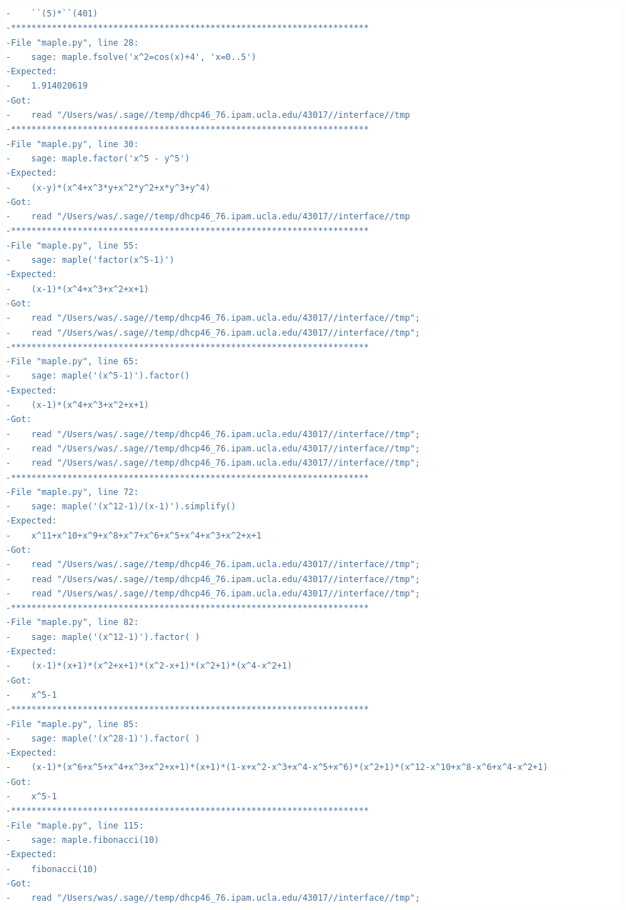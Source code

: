 ``````diff
-    ``(5)*``(401)
-**********************************************************************
-File "maple.py", line 28:
-    sage: maple.fsolve('x^2=cos(x)+4', 'x=0..5')
-Expected:
-    1.914020619
-Got:
-    read "/Users/was/.sage//temp/dhcp46_76.ipam.ucla.edu/43017//interface//tmp
-**********************************************************************
-File "maple.py", line 30:
-    sage: maple.factor('x^5 - y^5')
-Expected:
-    (x-y)*(x^4+x^3*y+x^2*y^2+x*y^3+y^4)
-Got:
-    read "/Users/was/.sage//temp/dhcp46_76.ipam.ucla.edu/43017//interface//tmp
-**********************************************************************
-File "maple.py", line 55:
-    sage: maple('factor(x^5-1)')
-Expected:
-    (x-1)*(x^4+x^3+x^2+x+1)
-Got:
-    read "/Users/was/.sage//temp/dhcp46_76.ipam.ucla.edu/43017//interface//tmp";
-    read "/Users/was/.sage//temp/dhcp46_76.ipam.ucla.edu/43017//interface//tmp";
-**********************************************************************
-File "maple.py", line 65:
-    sage: maple('(x^5-1)').factor()
-Expected:
-    (x-1)*(x^4+x^3+x^2+x+1)
-Got:
-    read "/Users/was/.sage//temp/dhcp46_76.ipam.ucla.edu/43017//interface//tmp";
-    read "/Users/was/.sage//temp/dhcp46_76.ipam.ucla.edu/43017//interface//tmp";
-    read "/Users/was/.sage//temp/dhcp46_76.ipam.ucla.edu/43017//interface//tmp";
-**********************************************************************
-File "maple.py", line 72:
-    sage: maple('(x^12-1)/(x-1)').simplify()
-Expected:
-    x^11+x^10+x^9+x^8+x^7+x^6+x^5+x^4+x^3+x^2+x+1
-Got:
-    read "/Users/was/.sage//temp/dhcp46_76.ipam.ucla.edu/43017//interface//tmp";
-    read "/Users/was/.sage//temp/dhcp46_76.ipam.ucla.edu/43017//interface//tmp";
-    read "/Users/was/.sage//temp/dhcp46_76.ipam.ucla.edu/43017//interface//tmp";
-**********************************************************************
-File "maple.py", line 82:
-    sage: maple('(x^12-1)').factor( )
-Expected:
-    (x-1)*(x+1)*(x^2+x+1)*(x^2-x+1)*(x^2+1)*(x^4-x^2+1)
-Got:
-    x^5-1
-**********************************************************************
-File "maple.py", line 85:
-    sage: maple('(x^28-1)').factor( )
-Expected:
-    (x-1)*(x^6+x^5+x^4+x^3+x^2+x+1)*(x+1)*(1-x+x^2-x^3+x^4-x^5+x^6)*(x^2+1)*(x^12-x^10+x^8-x^6+x^4-x^2+1)
-Got:
-    x^5-1
-**********************************************************************
-File "maple.py", line 115:
-    sage: maple.fibonacci(10)
-Expected:
-    fibonacci(10)
-Got:
-    read "/Users/was/.sage//temp/dhcp46_76.ipam.ucla.edu/43017//interface//tmp";
``````